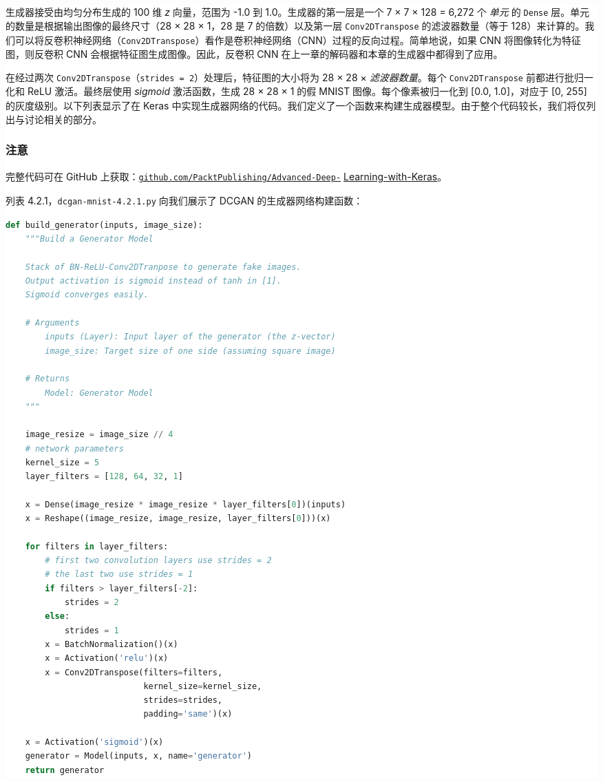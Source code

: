 生成器接受由均匀分布生成的 100 维 *z* 向量，范围为 -1.0 到 1.0。生成器的第一层是一个 7 × 7 × 128 = 6,272 个 *单元* 的 `Dense` 层。单元的数量是根据输出图像的最终尺寸（28 × 28 × 1，28 是 7 的倍数）以及第一层 `Conv2DTranspose` 的滤波器数量（等于 128）来计算的。我们可以将反卷积神经网络（`Conv2DTranspose`）看作是卷积神经网络（CNN）过程的反向过程。简单地说，如果 CNN 将图像转化为特征图，则反卷积 CNN 会根据特征图生成图像。因此，反卷积 CNN 在上一章的解码器和本章的生成器中都得到了应用。

在经过两次 `Conv2DTranspose`（`strides = 2`）处理后，特征图的大小将为 28 × 28 × *滤波器数量*。每个 `Conv2DTranspose` 前都进行批归一化和 ReLU 激活。最终层使用 *sigmoid* 激活函数，生成 28 × 28 × 1 的假 MNIST 图像。每个像素被归一化到 [0.0, 1.0]，对应于 [0, 255] 的灰度级别。以下列表显示了在 Keras 中实现生成器网络的代码。我们定义了一个函数来构建生成器模型。由于整个代码较长，我们将仅列出与讨论相关的部分。

### 注意

完整代码可在 GitHub 上获取：[`github.com/PacktPublishing/Advanced-Deep-`](https://github.com/PacktPublishing/Advanced-Deep-) [Learning-with-Keras](http://Learning-with-Keras)。

列表 4.2.1，`dcgan-mnist-4.2.1.py` 向我们展示了 DCGAN 的生成器网络构建函数：

```py
def build_generator(inputs, image_size):
    """Build a Generator Model

    Stack of BN-ReLU-Conv2DTranpose to generate fake images.
    Output activation is sigmoid instead of tanh in [1].
    Sigmoid converges easily.

    # Arguments
        inputs (Layer): Input layer of the generator (the z-vector)
        image_size: Target size of one side (assuming square image)

    # Returns
        Model: Generator Model
    """

    image_resize = image_size // 4
    # network parameters 
    kernel_size = 5
    layer_filters = [128, 64, 32, 1]

    x = Dense(image_resize * image_resize * layer_filters[0])(inputs)
    x = Reshape((image_resize, image_resize, layer_filters[0]))(x)

    for filters in layer_filters:
        # first two convolution layers use strides = 2
        # the last two use strides = 1
        if filters > layer_filters[-2]:
            strides = 2
        else:
            strides = 1
        x = BatchNormalization()(x)
        x = Activation('relu')(x)
        x = Conv2DTranspose(filters=filters,
                            kernel_size=kernel_size,
                            strides=strides,
                            padding='same')(x)

    x = Activation('sigmoid')(x)
    generator = Model(inputs, x, name='generator')
    return generator
```
